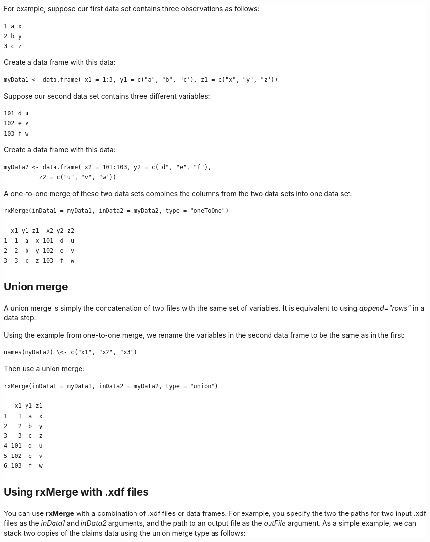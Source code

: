 For example, suppose our first data set contains three observations as follows:

	1 a x
	2 b y
	3 c z

Create a data frame with this data:

	myData1 <- data.frame( x1 = 1:3, y1 = c("a", "b", "c"), z1 = c("x", "y", "z"))

Suppose our second data set contains three different variables:

	101 d u
	102 e v
	103 f w

Create a data frame with this data:

	myData2 <- data.frame( x2 = 101:103, y2 = c("d", "e", "f"), 
	          z2 = c("u", "v", "w"))

A one-to-one merge of these two data sets combines the columns from the two data sets into one data set:
	
	rxMerge(inData1 = myData1, inData2 = myData2, type = "oneToOne")
	
	  x1 y1 z1  x2 y2 z2
	1  1  a  x 101  d  u
	2  2  b  y 102  e  v
	3  3  c  z 103  f  w

## Union merge

A union merge is simply the concatenation of two files with the same set of variables. It is equivalent to using *append="rows"* in a data step.

Using the example from one-to-one merge, we rename the variables in the second data frame to be the same as in the first:

	names(myData2) \<- c("x1", "x2", "x3")

Then use a union merge:

	rxMerge(inData1 = myData1, inData2 = myData2, type = "union")
	
	   x1 y1 z1
	1   1  a  x
	2   2  b  y
	3   3  c  z
	4 101  d  u
	5 102  e  v
	6 103  f  w


## Using rxMerge with .xdf files

You can use **rxMerge** with a combination of .xdf files or data frames. For example, you specify the two the paths for two input .xdf files as the *inData1* and *inData2* arguments, and the path to an output file as the *outFile* argument. As a simple example, we can stack two copies of the claims data using the union merge type as follows:
